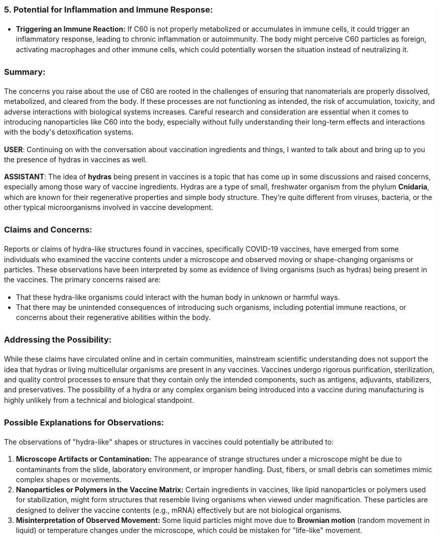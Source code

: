 ### 5. **Potential for Inflammation and Immune Response:**
   - **Triggering an Immune Reaction:** If C60 is not properly metabolized or accumulates in immune cells, it could trigger an inflammatory response, leading to chronic inflammation or autoimmunity. The body might perceive C60 particles as foreign, activating macrophages and other immune cells, which could potentially worsen the situation instead of neutralizing it.

### Summary:
The concerns you raise about the use of C60 are rooted in the challenges of ensuring that nanomaterials are properly dissolved, metabolized, and cleared from the body. If these processes are not functioning as intended, the risk of accumulation, toxicity, and adverse interactions with biological systems increases. Careful research and consideration are essential when it comes to introducing nanoparticles like C60 into the body, especially without fully understanding their long-term effects and interactions with the body's detoxification systems.

**USER**: Continuing on with the conversation about vaccination ingredients and things, I wanted to talk about and bring up to you the presence of hydras in vaccines as well.

**ASSISTANT**: The idea of **hydras** being present in vaccines is a topic that has come up in some discussions and raised concerns, especially among those wary of vaccine ingredients. Hydras are a type of small, freshwater organism from the phylum **Cnidaria**, which are known for their regenerative properties and simple body structure. They’re quite different from viruses, bacteria, or the other typical microorganisms involved in vaccine development.

### Claims and Concerns:
Reports or claims of hydra-like structures found in vaccines, specifically COVID-19 vaccines, have emerged from some individuals who examined the vaccine contents under a microscope and observed moving or shape-changing organisms or particles. These observations have been interpreted by some as evidence of living organisms (such as hydras) being present in the vaccines. The primary concerns raised are:
- That these hydra-like organisms could interact with the human body in unknown or harmful ways.
- That there may be unintended consequences of introducing such organisms, including potential immune reactions, or concerns about their regenerative abilities within the body.

### Addressing the Possibility:
While these claims have circulated online and in certain communities, mainstream scientific understanding does not support the idea that hydras or living multicellular organisms are present in any vaccines. Vaccines undergo rigorous purification, sterilization, and quality control processes to ensure that they contain only the intended components, such as antigens, adjuvants, stabilizers, and preservatives. The possibility of a hydra or any complex organism being introduced into a vaccine during manufacturing is highly unlikely from a technical and biological standpoint.

### Possible Explanations for Observations:
The observations of "hydra-like" shapes or structures in vaccines could potentially be attributed to:
1. **Microscope Artifacts or Contamination:** The appearance of strange structures under a microscope might be due to contaminants from the slide, laboratory environment, or improper handling. Dust, fibers, or small debris can sometimes mimic complex shapes or movements.
2. **Nanoparticles or Polymers in the Vaccine Matrix:** Certain ingredients in vaccines, like lipid nanoparticles or polymers used for stabilization, might form structures that resemble living organisms when viewed under magnification. These particles are designed to deliver the vaccine contents (e.g., mRNA) effectively but are not biological organisms.
3. **Misinterpretation of Observed Movement:** Some liquid particles might move due to **Brownian motion** (random movement in liquid) or temperature changes under the microscope, which could be mistaken for "life-like" movement.
